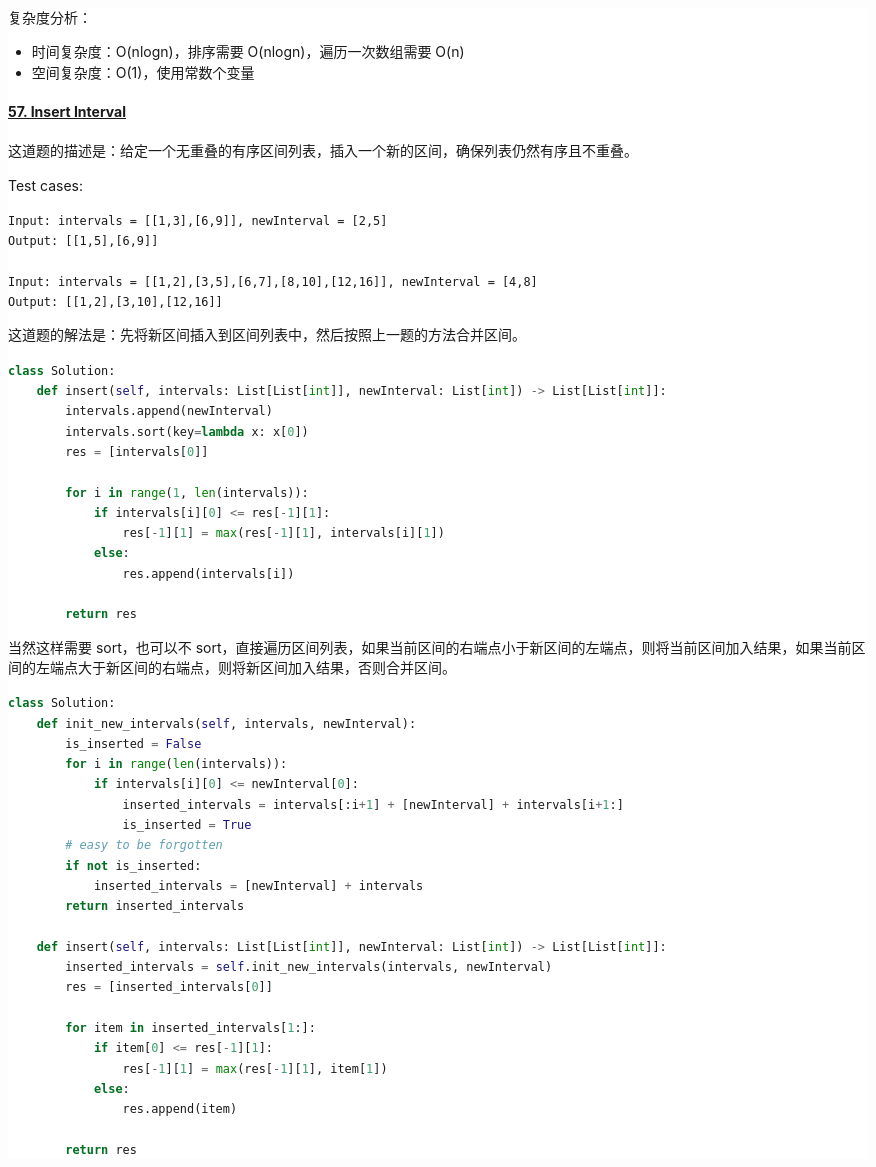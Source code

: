复杂度分析：

- 时间复杂度：O(nlogn)，排序需要 O(nlogn)，遍历一次数组需要 O(n)
- 空间复杂度：O(1)，使用常数个变量

#### [57. Insert Interval](https://leetcode.com/problems/insert-interval/)

这道题的描述是：给定一个无重叠的有序区间列表，插入一个新的区间，确保列表仍然有序且不重叠。

Test cases:

```text
Input: intervals = [[1,3],[6,9]], newInterval = [2,5]
Output: [[1,5],[6,9]]

Input: intervals = [[1,2],[3,5],[6,7],[8,10],[12,16]], newInterval = [4,8]
Output: [[1,2],[3,10],[12,16]]
```

这道题的解法是：先将新区间插入到区间列表中，然后按照上一题的方法合并区间。

```python
class Solution:
    def insert(self, intervals: List[List[int]], newInterval: List[int]) -> List[List[int]]:
        intervals.append(newInterval)
        intervals.sort(key=lambda x: x[0])
        res = [intervals[0]]

        for i in range(1, len(intervals)):
            if intervals[i][0] <= res[-1][1]:
                res[-1][1] = max(res[-1][1], intervals[i][1])
            else:
                res.append(intervals[i])

        return res
```

当然这样需要 sort，也可以不 sort，直接遍历区间列表，如果当前区间的右端点小于新区间的左端点，则将当前区间加入结果，如果当前区间的左端点大于新区间的右端点，则将新区间加入结果，否则合并区间。

```python
class Solution:
    def init_new_intervals(self, intervals, newInterval):
        is_inserted = False
        for i in range(len(intervals)):
            if intervals[i][0] <= newInterval[0]:
                inserted_intervals = intervals[:i+1] + [newInterval] + intervals[i+1:]
                is_inserted = True
        # easy to be forgotten
        if not is_inserted:
            inserted_intervals = [newInterval] + intervals
        return inserted_intervals

    def insert(self, intervals: List[List[int]], newInterval: List[int]) -> List[List[int]]:
        inserted_intervals = self.init_new_intervals(intervals, newInterval)
        res = [inserted_intervals[0]]

        for item in inserted_intervals[1:]:
            if item[0] <= res[-1][1]:
                res[-1][1] = max(res[-1][1], item[1])
            else:
                res.append(item)

        return res
```
